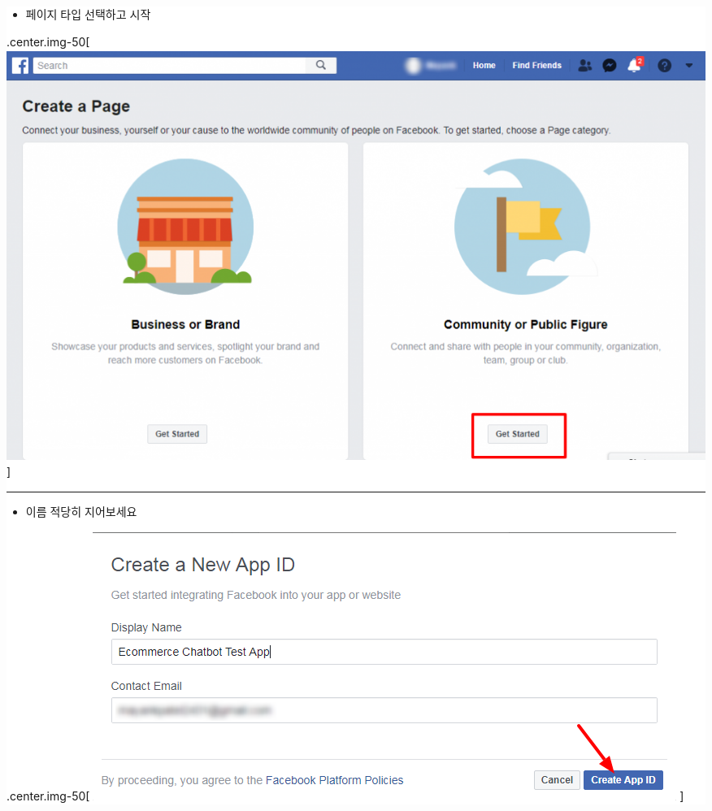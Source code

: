 - 페이지 타입 선택하고 시작

.center.img-50[ ![](images/fb2.png) ]

---

- 이름 적당히 지어보세요

.center.img-50[ ![](images/fb4.png) ]
